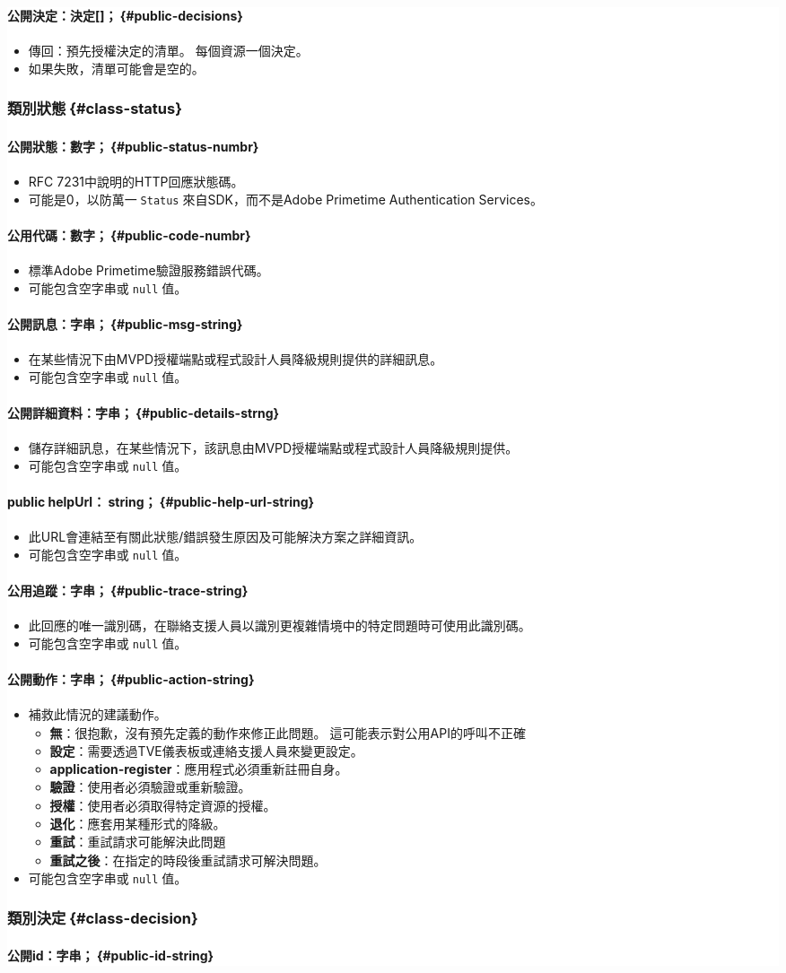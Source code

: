 #### 公開決定：決定[]； {#public-decisions}

* 傳回：預先授權決定的清單。 每個資源一個決定。
* 如果失敗，清單可能會是空的。

### 類別狀態 {#class-status}

#### 公開狀態：數字； {#public-status-numbr}

* RFC 7231中說明的HTTP回應狀態碼。
* 可能是0，以防萬一 `Status` 來自SDK，而不是Adobe Primetime Authentication Services。

#### 公用代碼：數字； {#public-code-numbr}

* 標準Adobe Primetime驗證服務錯誤代碼。
* 可能包含空字串或 `null` 值。

#### 公開訊息：字串； {#public-msg-string}

* 在某些情況下由MVPD授權端點或程式設計人員降級規則提供的詳細訊息。
* 可能包含空字串或 `null` 值。

#### 公開詳細資料：字串； {#public-details-strng}

* 儲存詳細訊息，在某些情況下，該訊息由MVPD授權端點或程式設計人員降級規則提供。
* 可能包含空字串或 `null` 值。


#### public helpUrl： string； {#public-help-url-string}

* 此URL會連結至有關此狀態/錯誤發生原因及可能解決方案之詳細資訊。
* 可能包含空字串或 `null` 值。

#### 公用追蹤：字串； {#public-trace-string}

* 此回應的唯一識別碼，在聯絡支援人員以識別更複雜情境中的特定問題時可使用此識別碼。
* 可能包含空字串或 `null` 值。

#### 公開動作：字串； {#public-action-string}

* 補救此情況的建議動作。
   * **無**：很抱歉，沒有預先定義的動作來修正此問題。 這可能表示對公用API的呼叫不正確
   * **設定**：需要透過TVE儀表板或連絡支援人員來變更設定。
   * **application-register**：應用程式必須重新註冊自身。
   * **驗證**：使用者必須驗證或重新驗證。
   * **授權**：使用者必須取得特定資源的授權。
   * **退化**：應套用某種形式的降級。
   * **重試**：重試請求可能解決此問題
   * **重試之後**：在指定的時段後重試請求可解決問題。
* 可能包含空字串或 `null` 值。

### 類別決定 {#class-decision}

#### 公開id：字串； {#public-id-string}
